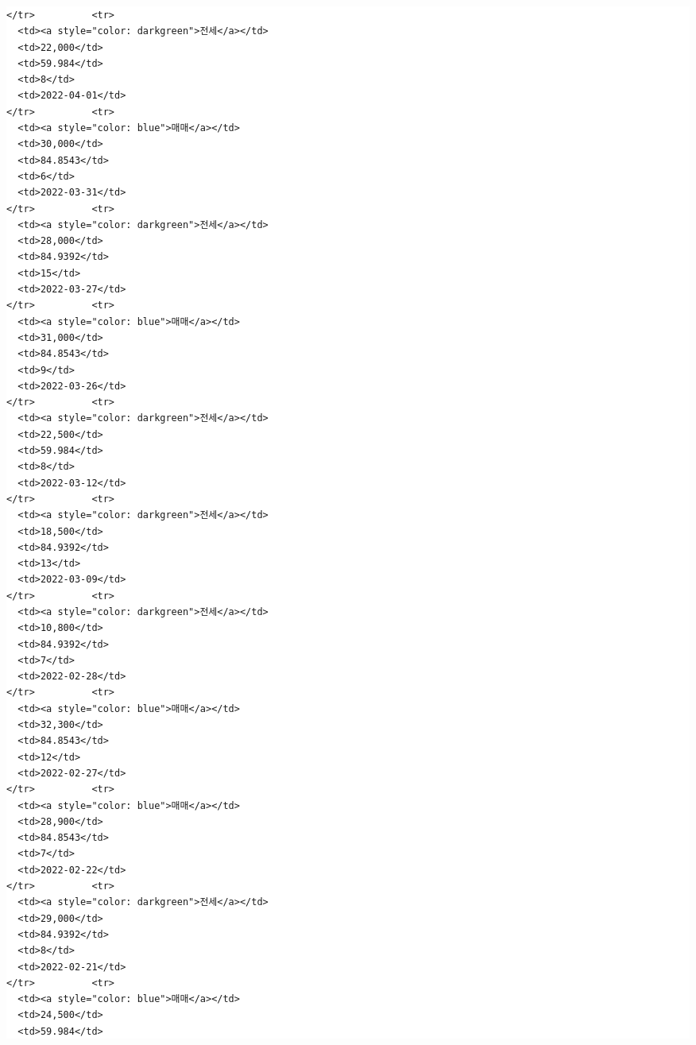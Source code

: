     </tr>          <tr>
      <td><a style="color: darkgreen">전세</a></td>
      <td>22,000</td>
      <td>59.984</td>
      <td>8</td>
      <td>2022-04-01</td>
    </tr>          <tr>
      <td><a style="color: blue">매매</a></td>
      <td>30,000</td>
      <td>84.8543</td>
      <td>6</td>
      <td>2022-03-31</td>
    </tr>          <tr>
      <td><a style="color: darkgreen">전세</a></td>
      <td>28,000</td>
      <td>84.9392</td>
      <td>15</td>
      <td>2022-03-27</td>
    </tr>          <tr>
      <td><a style="color: blue">매매</a></td>
      <td>31,000</td>
      <td>84.8543</td>
      <td>9</td>
      <td>2022-03-26</td>
    </tr>          <tr>
      <td><a style="color: darkgreen">전세</a></td>
      <td>22,500</td>
      <td>59.984</td>
      <td>8</td>
      <td>2022-03-12</td>
    </tr>          <tr>
      <td><a style="color: darkgreen">전세</a></td>
      <td>18,500</td>
      <td>84.9392</td>
      <td>13</td>
      <td>2022-03-09</td>
    </tr>          <tr>
      <td><a style="color: darkgreen">전세</a></td>
      <td>10,800</td>
      <td>84.9392</td>
      <td>7</td>
      <td>2022-02-28</td>
    </tr>          <tr>
      <td><a style="color: blue">매매</a></td>
      <td>32,300</td>
      <td>84.8543</td>
      <td>12</td>
      <td>2022-02-27</td>
    </tr>          <tr>
      <td><a style="color: blue">매매</a></td>
      <td>28,900</td>
      <td>84.8543</td>
      <td>7</td>
      <td>2022-02-22</td>
    </tr>          <tr>
      <td><a style="color: darkgreen">전세</a></td>
      <td>29,000</td>
      <td>84.9392</td>
      <td>8</td>
      <td>2022-02-21</td>
    </tr>          <tr>
      <td><a style="color: blue">매매</a></td>
      <td>24,500</td>
      <td>59.984</td>